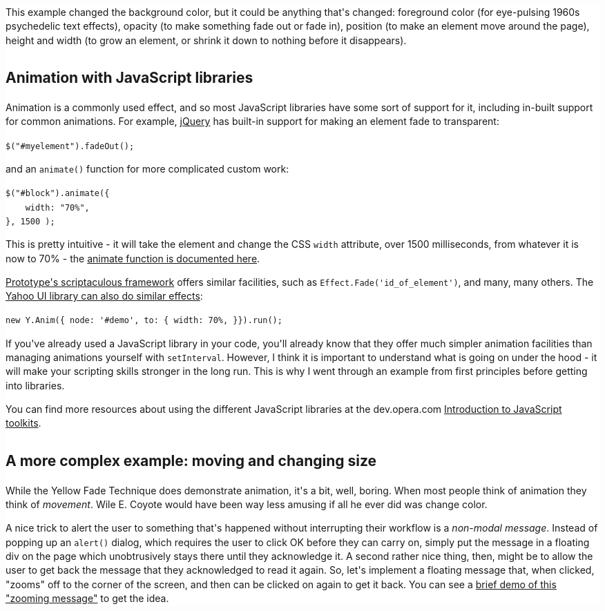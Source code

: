 This example changed the background color, but it could be anything that's changed: foreground color (for eye-pulsing 1960s psychedelic text effects), opacity (to make something fade out or fade in), position (to make an element move around the page), height and width (to grow an element, or shrink it down to nothing before it disappears).

## <span>Animation with JavaScript libraries</span>

Animation is a commonly used effect, and so most JavaScript libraries have some sort of support for it, including in-built support for common animations. For example, [jQuery](http://jquery.com/) has built-in support for making an element fade to transparent:

    $("#myelement").fadeOut();

and an `animate()` function for more complicated custom work:

    $("#block").animate({
        width: "70%",
    }, 1500 );

This is pretty intuitive - it will take the element and change the CSS `width` attribute, over 1500 milliseconds, from whatever it is now to 70% - the [animate function is documented here](http://docs.jquery.com/Effects).

[Prototype's scriptaculous framework](http://script.aculo.us/) offers similar facilities, such as `Effect.Fade('id_of_element')`, and many, many others. The [Yahoo UI library can also do similar effects](http://developer.yahoo.com/yui/3/animation/):

    new Y.Anim({ node: '#demo', to: { width: 70%, }}).run();

If you've already used a JavaScript library in your code, you'll already know that they offer much simpler animation facilities than managing animations yourself with `setInterval`. However, I think it is important to understand what is going on under the hood - it will make your scripting skills stronger in the long run. This is why I went through an example from first principles before getting into libraries.

You can find more resources about using the different JavaScript libraries at the dev.opera.com [Introduction to JavaScript toolkits](http://dev.opera.com/articles/view/introduction-to-javascript-toolkits/).

## <span>A more complex example: moving and changing size</span>

While the Yellow Fade Technique does demonstrate animation, it's a bit, well, boring. When most people think of animation they think of *movement*. Wile E. Coyote would have been way less amusing if all he ever did was change color.

A nice trick to alert the user to something that's happened without interrupting their workflow is a *non-modal message*. Instead of popping up an `alert()` dialog, which requires the user to click OK before they can carry on, simply put the message in a floating div on the page which unobtrusively stays there until they acknowledge it. A second rather nice thing, then, might be to allow the user to get back the message that they acknowledged to read it again. So, let's implement a floating message that, when clicked, "zooms" off to the corner of the screen, and then can be clicked on again to get it back. You can see a [brief demo of this "zooming message"](http://dev.opera.com/articles/view/javascript-animation/moving_messages_jq.html) to get the idea.
